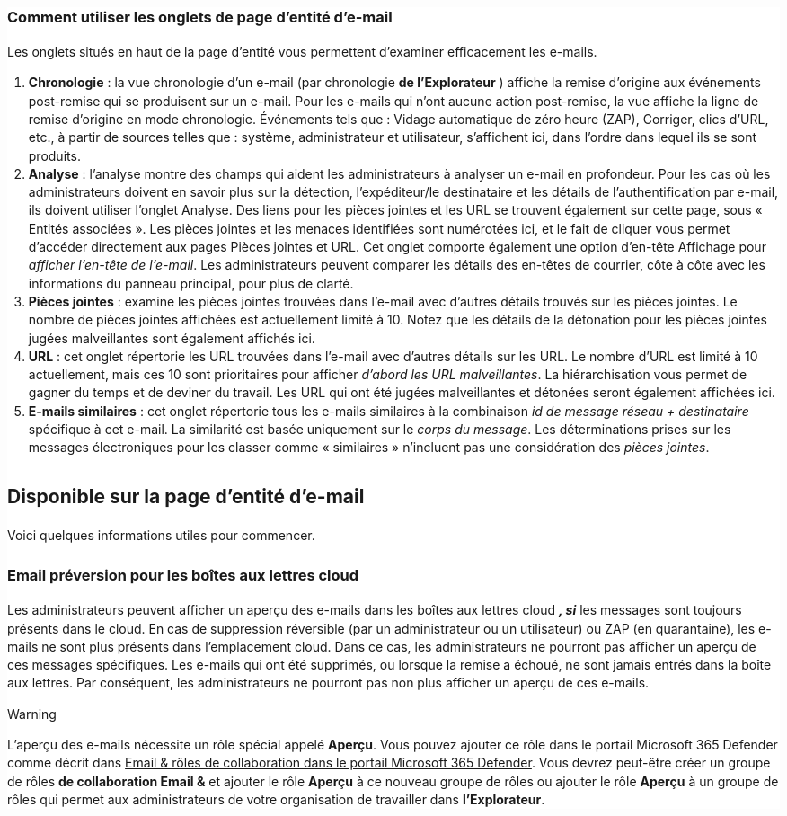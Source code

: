 ### <a name="how-to-use-the-email-entity-page-tabs"></a>Comment utiliser les onglets de page d’entité d’e-mail

Les onglets situés en haut de la page d’entité vous permettent d’examiner efficacement les e-mails.

1. **Chronologie** : la vue chronologie d’un e-mail (par chronologie **de l’Explorateur** ) affiche la remise d’origine aux événements post-remise qui se produisent sur un e-mail. Pour les e-mails qui n’ont aucune action post-remise, la vue affiche la ligne de remise d’origine en mode chronologie. Événements tels que : Vidage automatique de zéro heure (ZAP), Corriger, clics d’URL, etc., à partir de sources telles que : système, administrateur et utilisateur, s’affichent ici, dans l’ordre dans lequel ils se sont produits.
2. **Analyse** : l’analyse montre des champs qui aident les administrateurs à analyser un e-mail en profondeur. Pour les cas où les administrateurs doivent en savoir plus sur la détection, l’expéditeur/le destinataire et les détails de l’authentification par e-mail, ils doivent utiliser l’onglet Analyse. Des liens pour les pièces jointes et les URL se trouvent également sur cette page, sous « Entités associées ». Les pièces jointes et les menaces identifiées sont numérotées ici, et le fait de cliquer vous permet d’accéder directement aux pages Pièces jointes et URL. Cet onglet comporte également une option d’en-tête Affichage pour *afficher l’en-tête de l’e-mail*. Les administrateurs peuvent comparer les détails des en-têtes de courrier, côte à côte avec les informations du panneau principal, pour plus de clarté.
3. **Pièces jointes** : examine les pièces jointes trouvées dans l’e-mail avec d’autres détails trouvés sur les pièces jointes. Le nombre de pièces jointes affichées est actuellement limité à 10. Notez que les détails de la détonation pour les pièces jointes jugées malveillantes sont également affichés ici.
4. **URL** : cet onglet répertorie les URL trouvées dans l’e-mail avec d’autres détails sur les URL. Le nombre d’URL est limité à 10 actuellement, mais ces 10 sont prioritaires pour afficher *d’abord les URL malveillantes*. La hiérarchisation vous permet de gagner du temps et de deviner du travail. Les URL qui ont été jugées malveillantes et détonées seront également affichées ici.
5. **E-mails similaires** : cet onglet répertorie tous les e-mails similaires à la combinaison *id de message réseau + destinataire* spécifique à cet e-mail. La similarité est basée uniquement sur le *corps du message*. Les déterminations prises sur les messages électroniques pour les classer comme « similaires » n’incluent pas une considération des *pièces jointes*.

## <a name="available-on-the-email-entity-page"></a>Disponible sur la page d’entité d’e-mail

Voici quelques informations utiles pour commencer.

### <a name="email-preview-for-cloud-mailboxes"></a>Email préversion pour les boîtes aux lettres cloud

Les administrateurs peuvent afficher un aperçu des e-mails dans les boîtes aux lettres cloud ***, si*** les messages sont toujours présents dans le cloud. En cas de suppression réversible (par un administrateur ou un utilisateur) ou ZAP (en quarantaine), les e-mails ne sont plus présents dans l’emplacement cloud. Dans ce cas, les administrateurs ne pourront pas afficher un aperçu de ces messages spécifiques. Les e-mails qui ont été supprimés, ou lorsque la remise a échoué, ne sont jamais entrés dans la boîte aux lettres. Par conséquent, les administrateurs ne pourront pas non plus afficher un aperçu de ces e-mails.

> [!WARNING]
> L’aperçu des e-mails nécessite un rôle spécial appelé **Aperçu**. Vous pouvez ajouter ce rôle dans le portail Microsoft 365 Defender comme décrit dans [Email & rôles de collaboration dans le portail Microsoft 365 Defender](permissions-microsoft-365-security-center.md#email--collaboration-roles-in-the-microsoft-365-defender-portal). Vous devrez peut-être créer un groupe de rôles **de collaboration Email &** et ajouter le rôle **Aperçu** à ce nouveau groupe de rôles ou ajouter le rôle **Aperçu** à un groupe de rôles qui permet aux administrateurs de votre organisation de travailler dans **l’Explorateur**.
